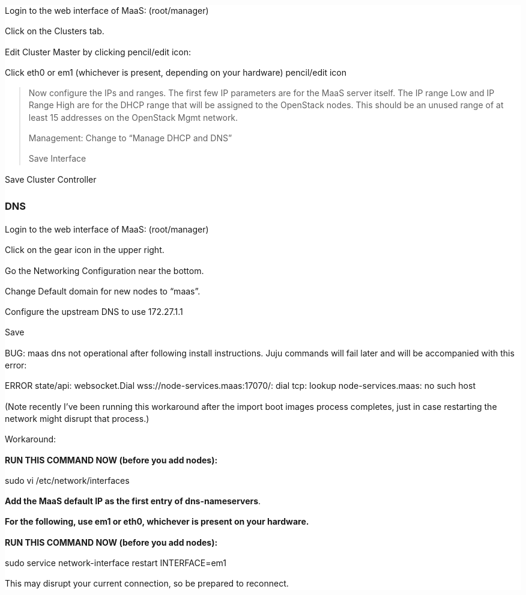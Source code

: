 Login to the web interface of MaaS: (root/manager)

Click on the Clusters tab.

Edit Cluster Master by clicking pencil/edit icon:

Click eth0 or em1 (whichever is present, depending on your hardware)
pencil/edit icon

> Now configure the IPs and ranges. The first few IP parameters are for
> the MaaS server itself. The IP range Low and IP Range High are for the
> DHCP range that will be assigned to the OpenStack nodes. This should
> be an unused range of at least 15 addresses on the OpenStack Mgmt
> network.
>
> Management: Change to “Manage DHCP and DNS”
>
> Save Interface

Save Cluster Controller

### DNS

Login to the web interface of MaaS: (root/manager)

Click on the gear icon in the upper right.

Go the Networking Configuration near the bottom.

Change Default domain for new nodes to “maas”.

Configure the upstream DNS to use 172.27.1.1

Save

BUG: maas dns not operational after following install instructions. Juju
commands will fail later and will be accompanied with this error:

ERROR state/api: websocket.Dial wss://node-services.maas:17070/: dial
tcp: lookup node-services.maas: no such host

(Note recently I’ve been running this workaround after the import boot
images process completes, just in case restarting the network might
disrupt that process.)

Workaround:

**RUN THIS COMMAND NOW (before you add nodes):**

sudo vi /etc/network/interfaces

**Add the MaaS default IP as the first entry of dns-nameservers**.

**For the following, use em1 or eth0, whichever is present on your
hardware.**

**RUN THIS COMMAND NOW (before you add nodes):**

sudo service network-interface restart INTERFACE=em1

This may disrupt your current connection, so be prepared to reconnect.
